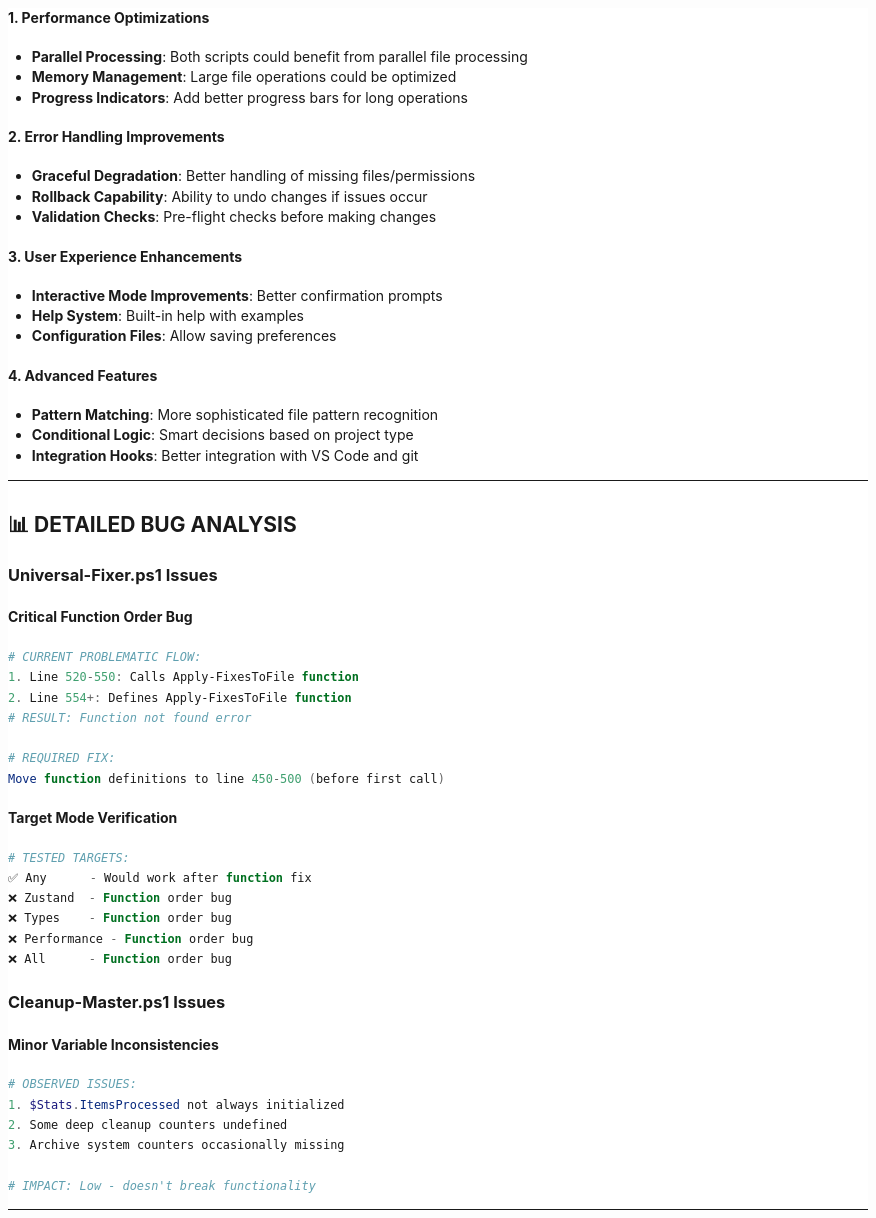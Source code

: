 #### **1. Performance Optimizations**
- **Parallel Processing**: Both scripts could benefit from parallel file processing
- **Memory Management**: Large file operations could be optimized
- **Progress Indicators**: Add better progress bars for long operations

#### **2. Error Handling Improvements**
- **Graceful Degradation**: Better handling of missing files/permissions
- **Rollback Capability**: Ability to undo changes if issues occur
- **Validation Checks**: Pre-flight checks before making changes

#### **3. User Experience Enhancements**
- **Interactive Mode Improvements**: Better confirmation prompts
- **Help System**: Built-in help with examples
- **Configuration Files**: Allow saving preferences

#### **4. Advanced Features**
- **Pattern Matching**: More sophisticated file pattern recognition
- **Conditional Logic**: Smart decisions based on project type
- **Integration Hooks**: Better integration with VS Code and git

---

## **📊 DETAILED BUG ANALYSIS**

### **Universal-Fixer.ps1 Issues**

#### **Critical Function Order Bug**
```powershell
# CURRENT PROBLEMATIC FLOW:
1. Line 520-550: Calls Apply-FixesToFile function
2. Line 554+: Defines Apply-FixesToFile function
# RESULT: Function not found error

# REQUIRED FIX:
Move function definitions to line 450-500 (before first call)
```

#### **Target Mode Verification**
```powershell
# TESTED TARGETS:
✅ Any      - Would work after function fix
❌ Zustand  - Function order bug
❌ Types    - Function order bug  
❌ Performance - Function order bug
❌ All      - Function order bug
```

### **Cleanup-Master.ps1 Issues**

#### **Minor Variable Inconsistencies**
```powershell
# OBSERVED ISSUES:
1. $Stats.ItemsProcessed not always initialized
2. Some deep cleanup counters undefined
3. Archive system counters occasionally missing

# IMPACT: Low - doesn't break functionality
```

---